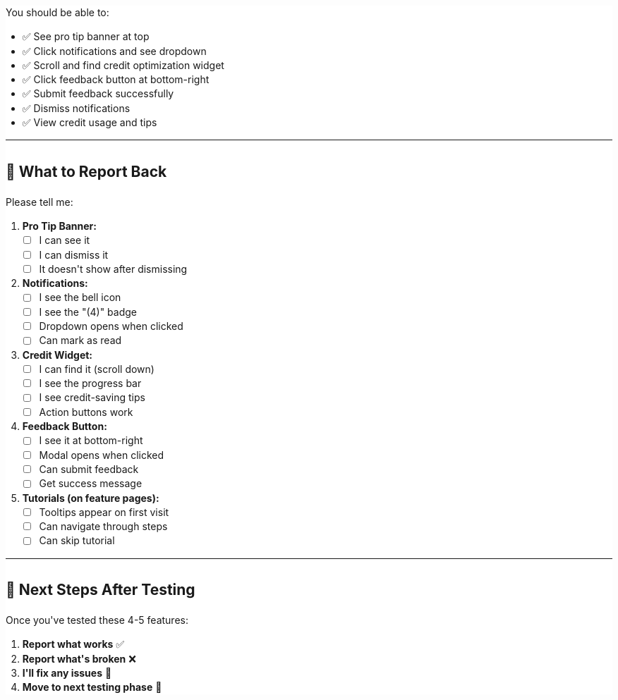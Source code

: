 You should be able to:
- ✅ See pro tip banner at top
- ✅ Click notifications and see dropdown
- ✅ Scroll and find credit optimization widget
- ✅ Click feedback button at bottom-right
- ✅ Submit feedback successfully
- ✅ Dismiss notifications
- ✅ View credit usage and tips

---

## 📸 What to Report Back

Please tell me:

1. **Pro Tip Banner:**
   - [ ] I can see it
   - [ ] I can dismiss it
   - [ ] It doesn't show after dismissing

2. **Notifications:**
   - [ ] I see the bell icon
   - [ ] I see the "(4)" badge
   - [ ] Dropdown opens when clicked
   - [ ] Can mark as read

3. **Credit Widget:**
   - [ ] I can find it (scroll down)
   - [ ] I see the progress bar
   - [ ] I see credit-saving tips
   - [ ] Action buttons work

4. **Feedback Button:**
   - [ ] I see it at bottom-right
   - [ ] Modal opens when clicked
   - [ ] Can submit feedback
   - [ ] Get success message

5. **Tutorials (on feature pages):**
   - [ ] Tooltips appear on first visit
   - [ ] Can navigate through steps
   - [ ] Can skip tutorial

---

## 🚀 Next Steps After Testing

Once you've tested these 4-5 features:

1. **Report what works** ✅
2. **Report what's broken** ❌
3. **I'll fix any issues** 🔧
4. **Move to next testing phase** 🎯
